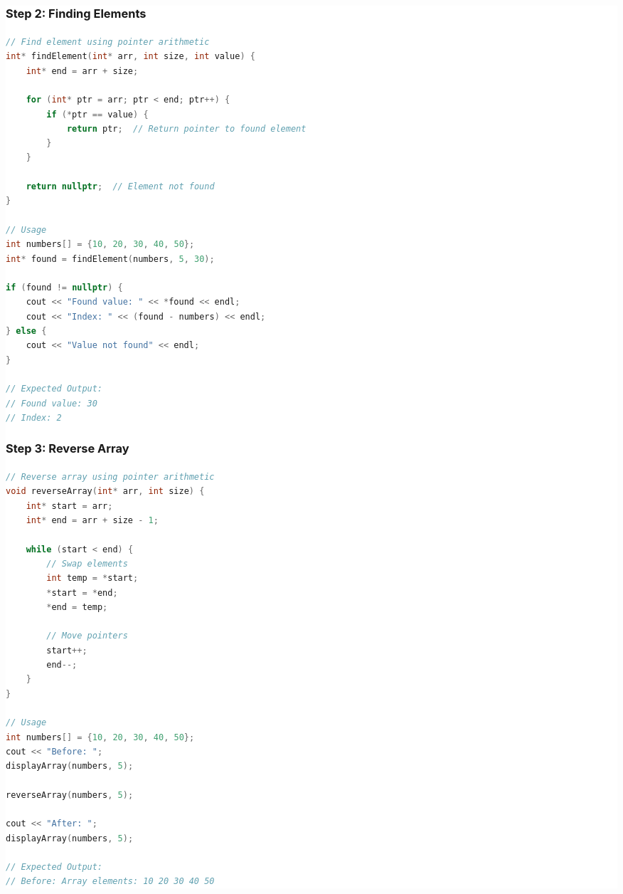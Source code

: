 ### Step 2: Finding Elements

```cpp
// Find element using pointer arithmetic
int* findElement(int* arr, int size, int value) {
    int* end = arr + size;
    
    for (int* ptr = arr; ptr < end; ptr++) {
        if (*ptr == value) {
            return ptr;  // Return pointer to found element
        }
    }
    
    return nullptr;  // Element not found
}

// Usage
int numbers[] = {10, 20, 30, 40, 50};
int* found = findElement(numbers, 5, 30);

if (found != nullptr) {
    cout << "Found value: " << *found << endl;
    cout << "Index: " << (found - numbers) << endl;
} else {
    cout << "Value not found" << endl;
}

// Expected Output:
// Found value: 30
// Index: 2
```

### Step 3: Reverse Array

```cpp
// Reverse array using pointer arithmetic
void reverseArray(int* arr, int size) {
    int* start = arr;
    int* end = arr + size - 1;
    
    while (start < end) {
        // Swap elements
        int temp = *start;
        *start = *end;
        *end = temp;
        
        // Move pointers
        start++;
        end--;
    }
}

// Usage
int numbers[] = {10, 20, 30, 40, 50};
cout << "Before: ";
displayArray(numbers, 5);

reverseArray(numbers, 5);

cout << "After: ";
displayArray(numbers, 5);

// Expected Output:
// Before: Array elements: 10 20 30 40 50
```